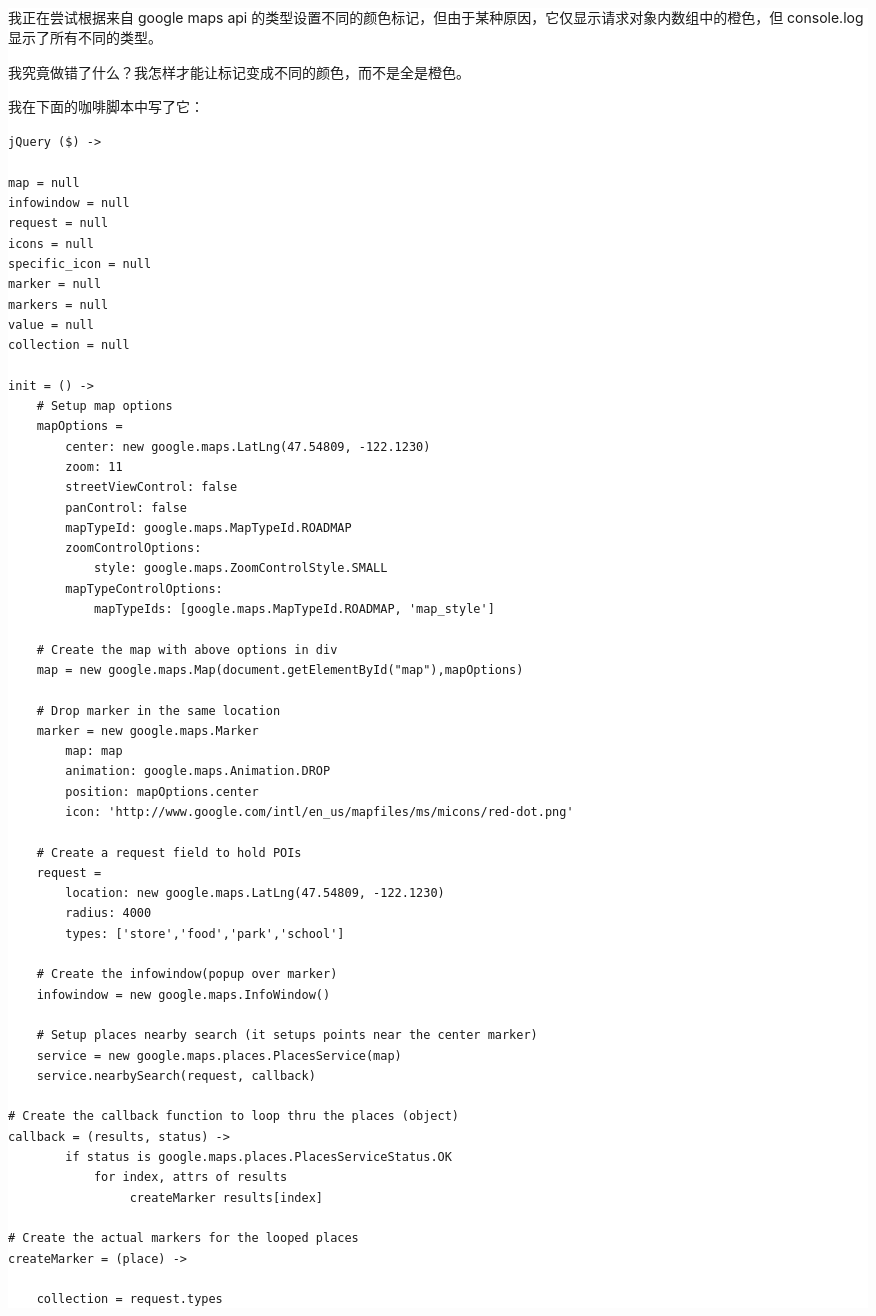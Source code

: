 我正在尝试根据来自 google maps api 的类型设置不同的颜色标记，但由于某种原因，它仅显示请求对象内数组中的橙色，但 console.log 显示了所有不同的类型。

我究竟做错了什么？我怎样才能让标记变成不同的颜色，而不是全是橙色。

我在下面的咖啡脚本中写了它：

```
jQuery ($) ->

map = null
infowindow = null
request = null
icons = null
specific_icon = null
marker = null
markers = null
value = null
collection = null

init = () ->
    # Setup map options
    mapOptions =
        center: new google.maps.LatLng(47.54809, -122.1230)
        zoom: 11
        streetViewControl: false
        panControl: false
        mapTypeId: google.maps.MapTypeId.ROADMAP
        zoomControlOptions: 
            style: google.maps.ZoomControlStyle.SMALL
        mapTypeControlOptions:
            mapTypeIds: [google.maps.MapTypeId.ROADMAP, 'map_style']

    # Create the map with above options in div
    map = new google.maps.Map(document.getElementById("map"),mapOptions)

    # Drop marker in the same location
    marker = new google.maps.Marker
        map: map
        animation: google.maps.Animation.DROP
        position: mapOptions.center
        icon: 'http://www.google.com/intl/en_us/mapfiles/ms/micons/red-dot.png'

    # Create a request field to hold POIs
    request = 
        location: new google.maps.LatLng(47.54809, -122.1230)
        radius: 4000
        types: ['store','food','park','school']

    # Create the infowindow(popup over marker)
    infowindow = new google.maps.InfoWindow()

    # Setup places nearby search (it setups points near the center marker)
    service = new google.maps.places.PlacesService(map)
    service.nearbySearch(request, callback)

# Create the callback function to loop thru the places (object)
callback = (results, status) ->
        if status is google.maps.places.PlacesServiceStatus.OK
            for index, attrs of results
                 createMarker results[index]

# Create the actual markers for the looped places
createMarker = (place) ->

    collection = request.types
```